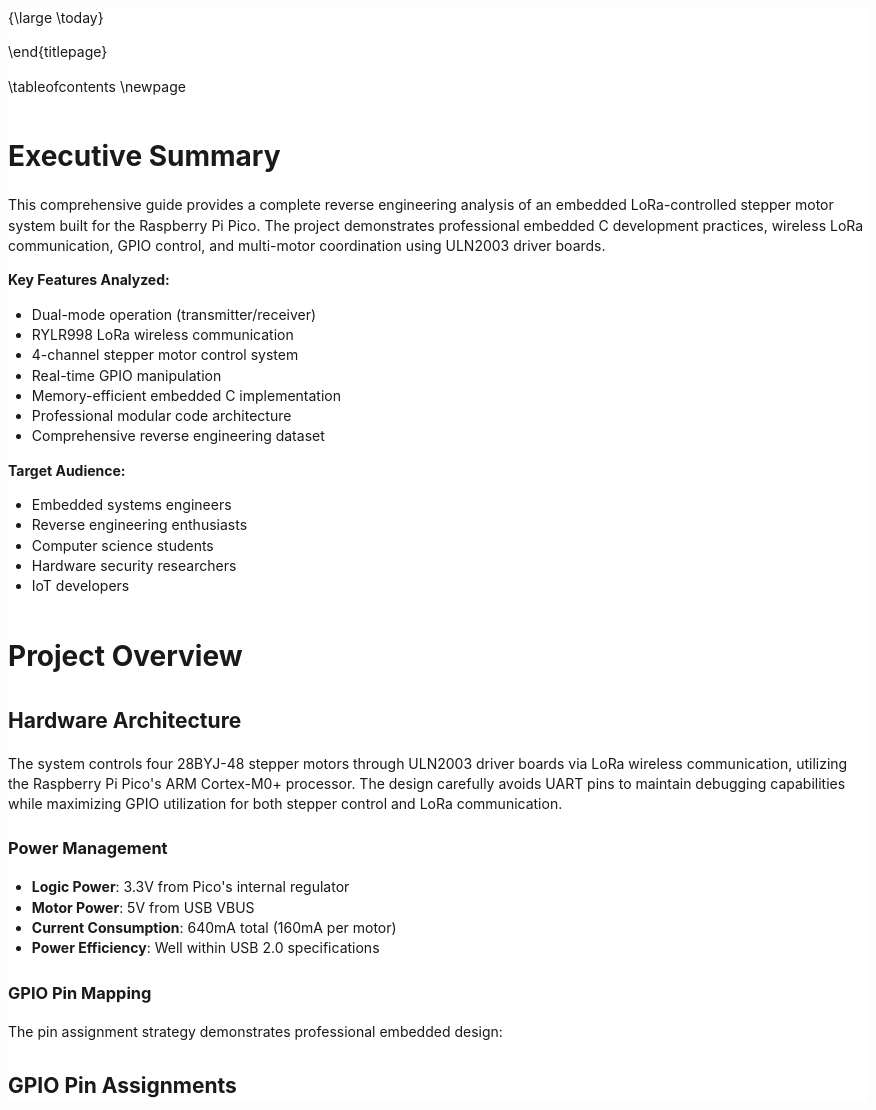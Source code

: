 {\large \today}

\end{titlepage}

\tableofcontents
\newpage

# Executive Summary

This comprehensive guide provides a complete reverse engineering analysis of an embedded LoRa-controlled stepper motor system built for the Raspberry Pi Pico. The project demonstrates professional embedded C development practices, wireless LoRa communication, GPIO control, and multi-motor coordination using ULN2003 driver boards.

**Key Features Analyzed:**
- Dual-mode operation (transmitter/receiver)
- RYLR998 LoRa wireless communication
- 4-channel stepper motor control system
- Real-time GPIO manipulation
- Memory-efficient embedded C implementation
- Professional modular code architecture
- Comprehensive reverse engineering dataset

**Target Audience:**
- Embedded systems engineers
- Reverse engineering enthusiasts
- Computer science students
- Hardware security researchers
- IoT developers

# Project Overview

## Hardware Architecture

The system controls four 28BYJ-48 stepper motors through ULN2003 driver boards via LoRa wireless communication, utilizing the Raspberry Pi Pico's ARM Cortex-M0+ processor. The design carefully avoids UART pins to maintain debugging capabilities while maximizing GPIO utilization for both stepper control and LoRa communication.

### Power Management
- **Logic Power**: 3.3V from Pico's internal regulator
- **Motor Power**: 5V from USB VBUS
- **Current Consumption**: 640mA total (160mA per motor)
- **Power Efficiency**: Well within USB 2.0 specifications

### GPIO Pin Mapping
The pin assignment strategy demonstrates professional embedded design:

## GPIO Pin Assignments
